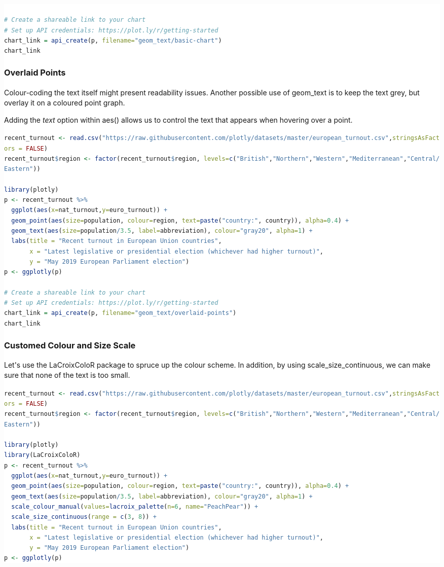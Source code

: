```r

# Create a shareable link to your chart
# Set up API credentials: https://plot.ly/r/getting-started
chart_link = api_create(p, filename="geom_text/basic-chart")
chart_link
```

<iframe src="https://plot.ly/~RPlotBot/5778.embed" width="800" height="600" id="igraph" scrolling="no" seamless="seamless" frameBorder="0"> </iframe>

### Overlaid Points
Colour-coding the text itself might present readability issues. Another possible use of geom_text is to keep the text grey, but overlay it on a coloured point graph.

Adding the *text* option within aes() allows us to control the text that appears when hovering over a point.


```r
recent_turnout <- read.csv("https://raw.githubusercontent.com/plotly/datasets/master/european_turnout.csv",stringsAsFactors = FALSE)
recent_turnout$region <- factor(recent_turnout$region, levels=c("British","Northern","Western","Mediterranean","Central/Eastern"))

library(plotly)
p <- recent_turnout %>%
  ggplot(aes(x=nat_turnout,y=euro_turnout)) + 
  geom_point(aes(size=population, colour=region, text=paste("country:", country)), alpha=0.4) +
  geom_text(aes(size=population/3.5, label=abbreviation), colour="gray20", alpha=1) +
  labs(title = "Recent turnout in European Union countries",
       x = "Latest legislative or presidential election (whichever had higher turnout)",
       y = "May 2019 European Parliament election")
p <- ggplotly(p)

# Create a shareable link to your chart
# Set up API credentials: https://plot.ly/r/getting-started
chart_link = api_create(p, filename="geom_text/overlaid-points")
chart_link
```

<iframe src="https://plot.ly/~RPlotBot/5780.embed" width="800" height="600" id="igraph" scrolling="no" seamless="seamless" frameBorder="0"> </iframe>

### Customed Colour and Size Scale
Let's use the LaCroixColoR package to spruce up the colour scheme. In addition, by using scale\_size\_continuous, we can make sure that none of the text is too small.


```r
recent_turnout <- read.csv("https://raw.githubusercontent.com/plotly/datasets/master/european_turnout.csv",stringsAsFactors = FALSE)
recent_turnout$region <- factor(recent_turnout$region, levels=c("British","Northern","Western","Mediterranean","Central/Eastern"))

library(plotly)
library(LaCroixColoR)
p <- recent_turnout %>%
  ggplot(aes(x=nat_turnout,y=euro_turnout)) + 
  geom_point(aes(size=population, colour=region, text=paste("country:", country)), alpha=0.4) +
  geom_text(aes(size=population/3.5, label=abbreviation), colour="gray20", alpha=1) +
  scale_colour_manual(values=lacroix_palette(n=6, name="PeachPear")) +
  scale_size_continuous(range = c(3, 8)) +
  labs(title = "Recent turnout in European Union countries",
       x = "Latest legislative or presidential election (whichever had higher turnout)",
       y = "May 2019 European Parliament election")
p <- ggplotly(p)
```